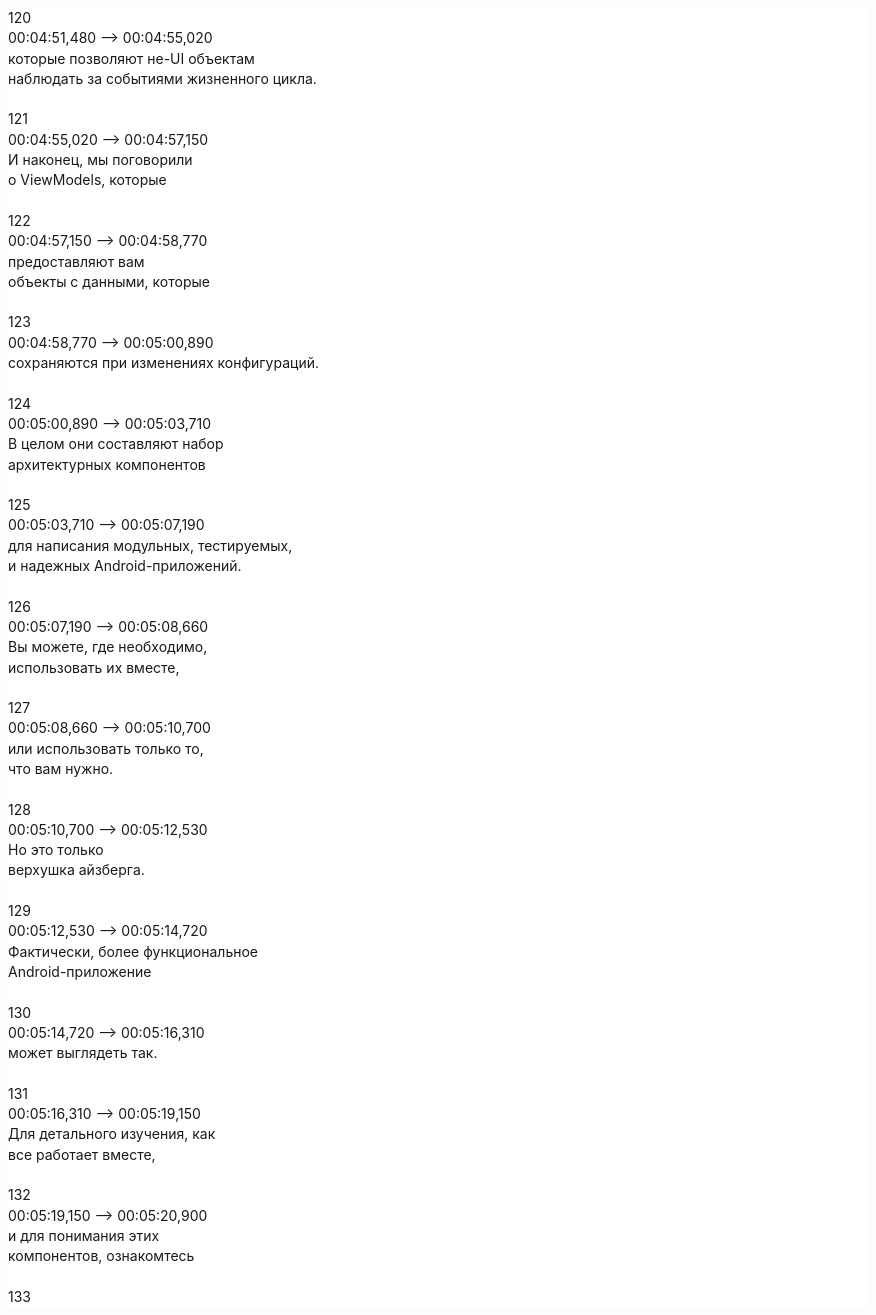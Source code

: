 120<br>
00:04:51,480 --> 00:04:55,020<br>
которые позволяют не-UI объектам<br>
наблюдать за событиями жизненного цикла.<br>
<br>
121<br>
00:04:55,020 --> 00:04:57,150<br>
И наконец, мы поговорили<br>
о ViewModels, которые<br>
<br>
122<br>
00:04:57,150 --> 00:04:58,770<br>
предоставляют вам<br>
объекты с данными, которые<br>
<br>
123<br>
00:04:58,770 --> 00:05:00,890<br>
сохраняются при изменениях конфигураций.<br>
<br>
124<br>
00:05:00,890 --> 00:05:03,710<br>
В целом они составляют набор<br>
архитектурных компонентов<br>
<br>
125<br>
00:05:03,710 --> 00:05:07,190<br>
для написания модульных, тестируемых,<br>
и надежных Android-приложений.<br>
<br>
126<br>
00:05:07,190 --> 00:05:08,660<br>
Вы можете, где необходимо,<br>
использовать их вместе,<br>
<br>
127<br>
00:05:08,660 --> 00:05:10,700<br>
или использовать только то,<br>
что вам нужно.<br>
<br>
128<br>
00:05:10,700 --> 00:05:12,530<br>
Но это только<br>
верхушка айзберга.<br>
<br>
129<br>
00:05:12,530 --> 00:05:14,720<br>
Фактически, более функциональное<br>
Android-приложение<br>
<br>
130<br>
00:05:14,720 --> 00:05:16,310<br>
может выглядеть так.<br>
<br>
131<br>
00:05:16,310 --> 00:05:19,150<br>
Для детального изучения, как<br>
все работает вместе,<br>
<br>
132<br>
00:05:19,150 --> 00:05:20,900<br>
и для понимания этих<br>
компонентов, ознакомтесь<br>
<br>
133<br>